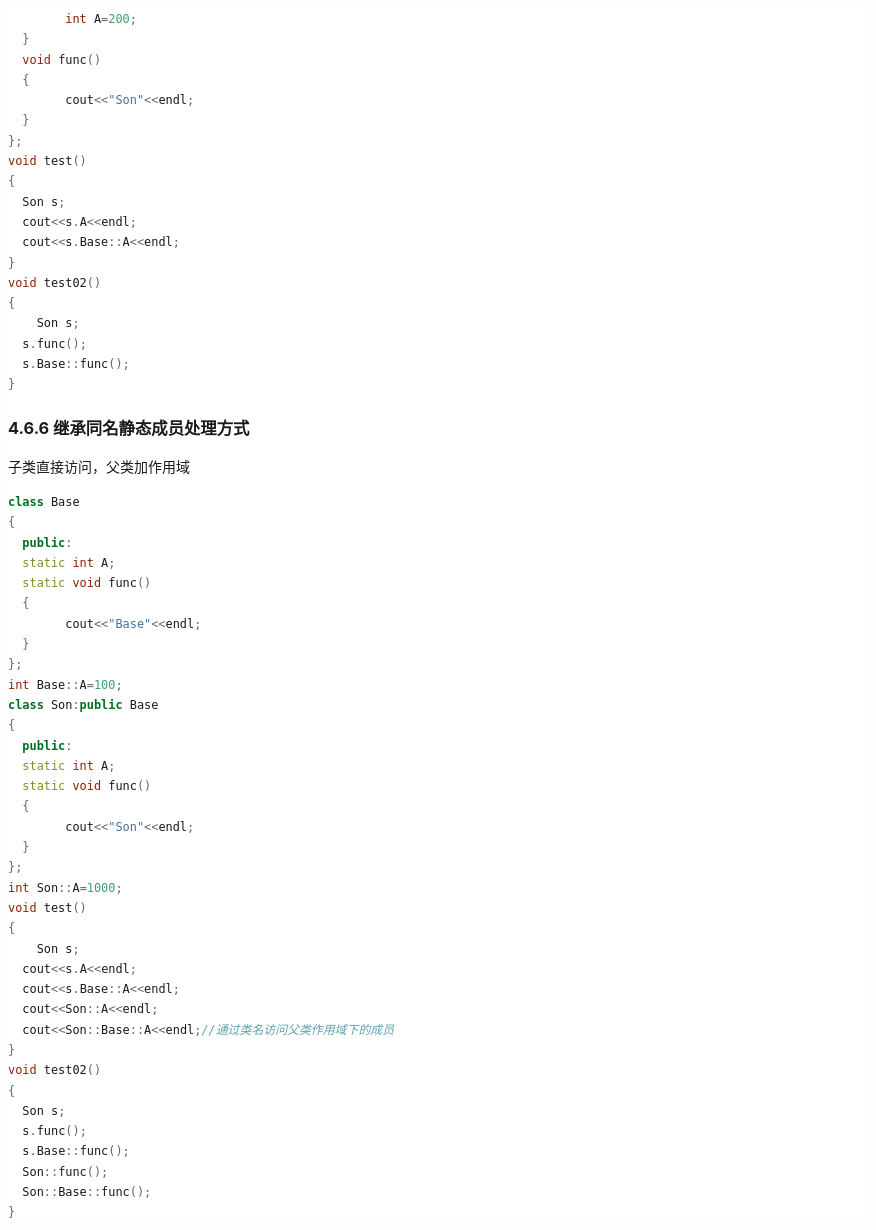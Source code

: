 ```C++
		int A=200;
  }
  void func()
  {
		cout<<"Son"<<endl;
  }
};
void test()
{
  Son s;
  cout<<s.A<<endl;
  cout<<s.Base::A<<endl;
}
void test02()
{
	Son s;
  s.func();
  s.Base::func();
}
```

### 4.6.6 继承同名静态成员处理方式

子类直接访问，父类加作用域

```C++
class Base
{
  public:
  static int A;
  static void func()
  {
		cout<<"Base"<<endl;
  }
};
int Base::A=100;
class Son:public Base
{
  public:
  static int A;
  static void func()
  {
		cout<<"Son"<<endl;
  }
};
int Son::A=1000;
void test()
{
	Son s;
  cout<<s.A<<endl;
  cout<<s.Base::A<<endl;
  cout<<Son::A<<endl;
  cout<<Son::Base::A<<endl;//通过类名访问父类作用域下的成员
}
void test02()
{
  Son s;
  s.func();
  s.Base::func();
  Son::func();
  Son::Base::func();
}
```
